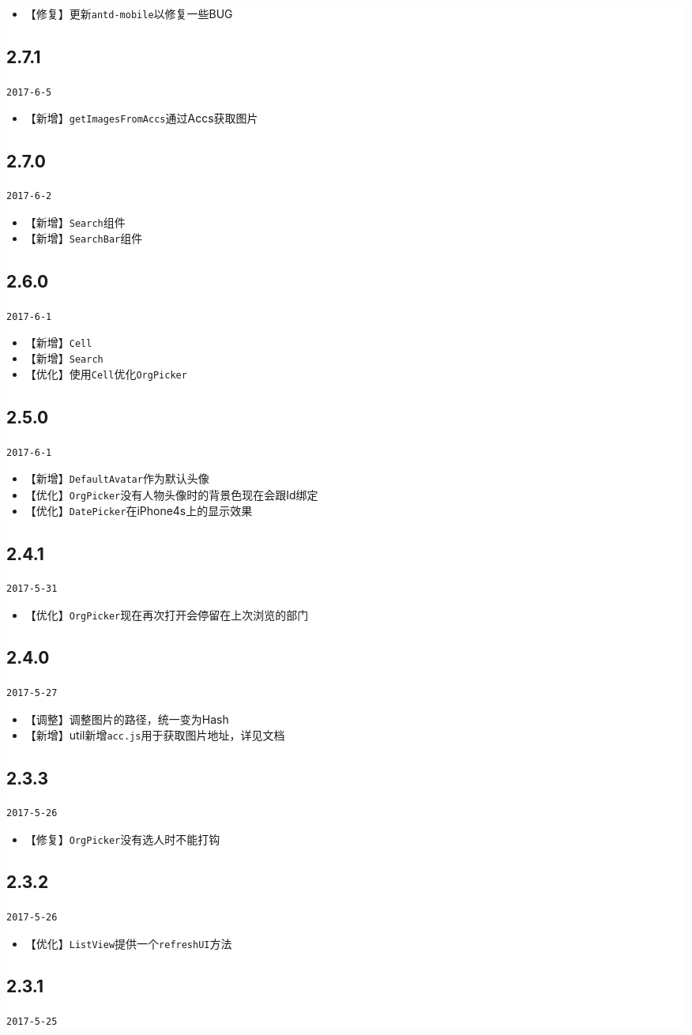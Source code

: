 * 【修复】更新`antd-mobile`以修复一些BUG

## 2.7.1
`2017-6-5`

* 【新增】`getImagesFromAccs`通过Accs获取图片

## 2.7.0
`2017-6-2`

* 【新增】`Search`组件
* 【新增】`SearchBar`组件

## 2.6.0
`2017-6-1`

* 【新增】`Cell`
* 【新增】`Search`
* 【优化】使用`Cell`优化`OrgPicker`

## 2.5.0
`2017-6-1`

* 【新增】`DefaultAvatar`作为默认头像
* 【优化】`OrgPicker`没有人物头像时的背景色现在会跟Id绑定
* 【优化】`DatePicker`在iPhone4s上的显示效果

## 2.4.1
`2017-5-31`

* 【优化】`OrgPicker`现在再次打开会停留在上次浏览的部门

## 2.4.0
`2017-5-27`

* 【调整】调整图片的路径，统一变为Hash
* 【新增】util新增`acc.js`用于获取图片地址，详见文档

## 2.3.3
`2017-5-26`

* 【修复】`OrgPicker`没有选人时不能打钩

## 2.3.2
`2017-5-26`

* 【优化】`ListView`提供一个`refreshUI`方法

## 2.3.1
`2017-5-25`
